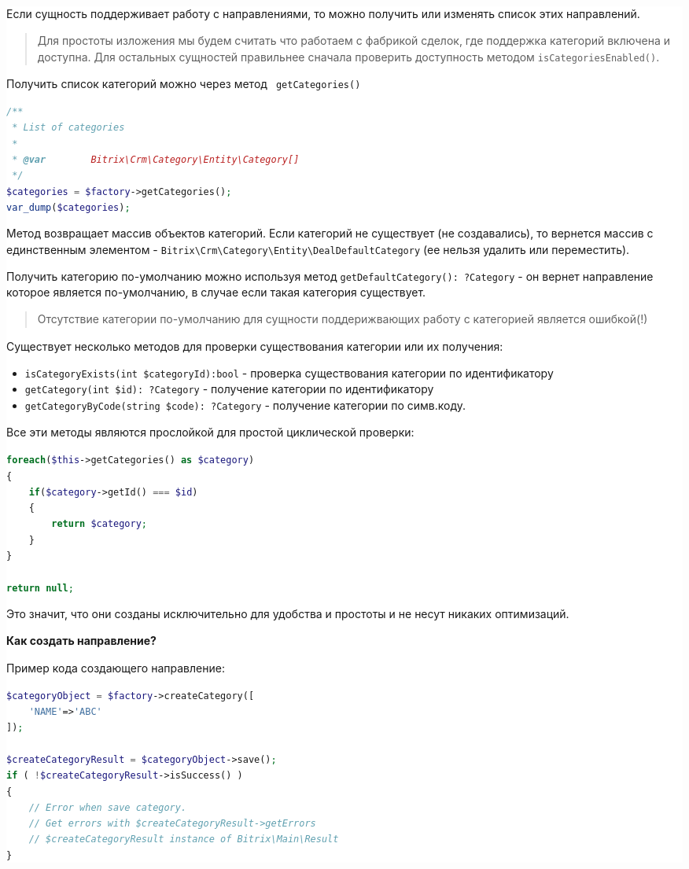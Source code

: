 Если сущность поддерживает работу с направлениями, то можно получить или изменять список этих направлений.

>Для простоты изложения мы будем считать что работаем с фабрикой сделок, где поддержка категорий включена и доступна. Для остальных сущностей правильнее сначала проверить доступность методом `isCategoriesEnabled()`.

Получить список категорий можно через метод ` getCategories()` 

```php
/**
 * List of categories
 *
 * @var        Bitrix\Crm\Category\Entity\Category[]
 */
$categories = $factory->getCategories();
var_dump($categories);
```

Метод возвращает массив объектов категорий.
Если категорий не существует (не создавались), то вернется массив с единственным элементом - `Bitrix\Crm\Category\Entity\DealDefaultCategory` (ее нельзя удалить или переместить).

Получить категорию по-умолчанию можно используя метод `getDefaultCategory(): ?Category` - он вернет направление которое является по-умолчанию, в случае если такая категория существует.
>Отсутствие категории по-умолчанию для сущности поддерижвающих работу с категорией является ошибкой(!)

Существует несколько методов для проверки существования категории или их получения:
- `isCategoryExists(int $categoryId):bool` - проверка существования категории по идентификатору 
- `getCategory(int $id): ?Category` - получение категории по идентификатору
- `getCategoryByCode(string $code): ?Category` - получение категории по симв.коду.

Все эти методы являются прослойкой для простой циклической проверки:
```php
foreach($this->getCategories() as $category)
{
	if($category->getId() === $id)
	{
		return $category;
	}
}

return null;
```

Это значит, что они созданы исключительно для удобства и простоты и не несут никаких оптимизаций.


**Как создать направление?**

Пример кода создающего направление:

```php
$categoryObject = $factory->createCategory([
	'NAME'=>'ABC'
]);

$createCategoryResult = $categoryObject->save();
if ( !$createCategoryResult->isSuccess() )
{
	// Error when save category.
	// Get errors with $createCategoryResult->getErrors
	// $createCategoryResult instance of Bitrix\Main\Result
}
```
